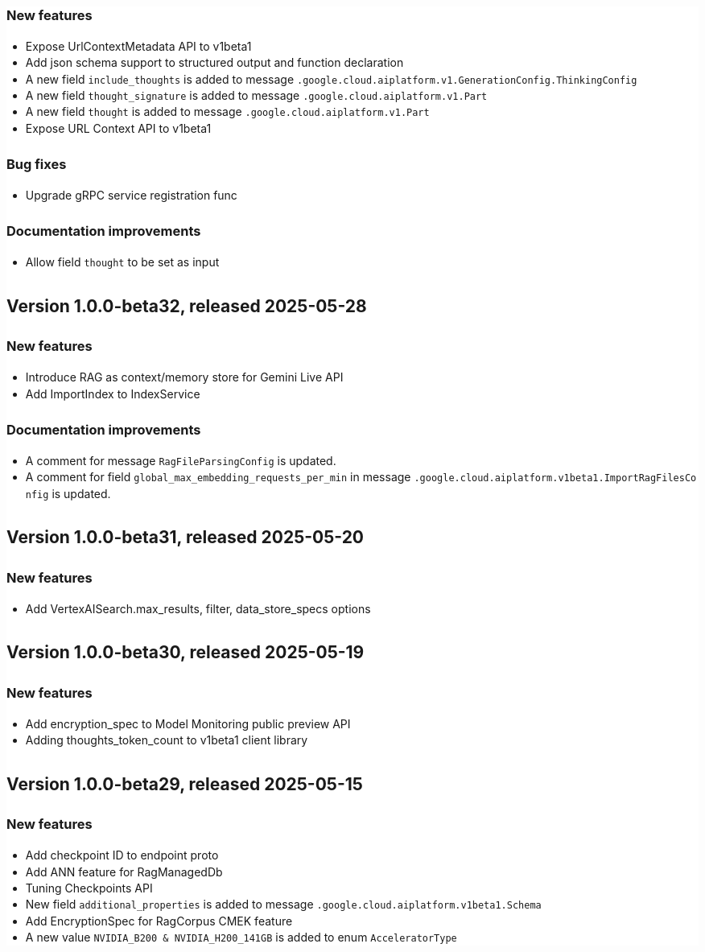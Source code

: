 ### New features

- Expose UrlContextMetadata API to v1beta1
- Add json schema support to structured output and function declaration
- A new field `include_thoughts` is added to message `.google.cloud.aiplatform.v1.GenerationConfig.ThinkingConfig`
- A new field `thought_signature` is added to message `.google.cloud.aiplatform.v1.Part`
- A new field `thought` is added to message `.google.cloud.aiplatform.v1.Part`
- Expose URL Context API to v1beta1

### Bug fixes

- Upgrade gRPC service registration func

### Documentation improvements

- Allow field `thought` to be set as input

## Version 1.0.0-beta32, released 2025-05-28

### New features

- Introduce RAG as context/memory store for Gemini Live API
- Add ImportIndex to IndexService

### Documentation improvements

- A comment for message `RagFileParsingConfig` is updated.
- A comment for field `global_max_embedding_requests_per_min` in message `.google.cloud.aiplatform.v1beta1.ImportRagFilesConfig` is updated.

## Version 1.0.0-beta31, released 2025-05-20

### New features

- Add VertexAISearch.max_results, filter, data_store_specs options

## Version 1.0.0-beta30, released 2025-05-19

### New features

- Add encryption_spec to Model Monitoring public preview API
- Adding thoughts_token_count to v1beta1 client library

## Version 1.0.0-beta29, released 2025-05-15

### New features

- Add checkpoint ID to endpoint proto
- Add ANN feature for RagManagedDb
- Tuning Checkpoints API
- New field `additional_properties` is added to message `.google.cloud.aiplatform.v1beta1.Schema`
- Add EncryptionSpec for RagCorpus CMEK feature
- A new value `NVIDIA_B200 & NVIDIA_H200_141GB` is added to enum `AcceleratorType`
